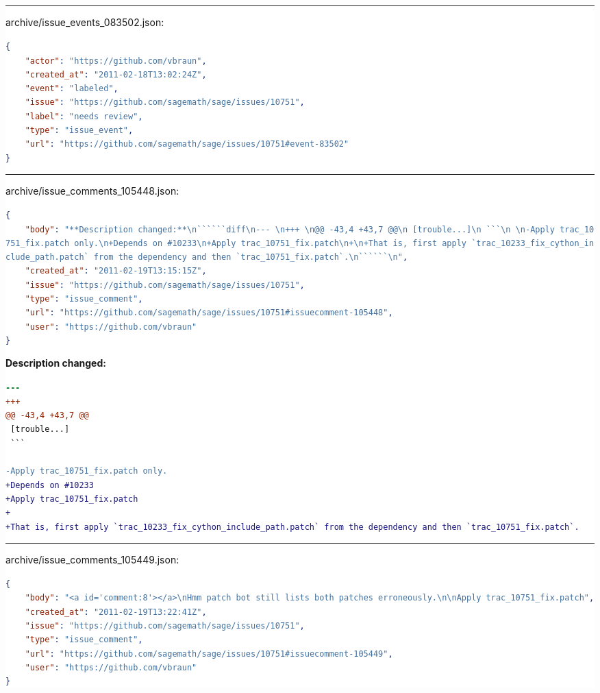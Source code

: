 

---

archive/issue_events_083502.json:
```json
{
    "actor": "https://github.com/vbraun",
    "created_at": "2011-02-18T13:02:24Z",
    "event": "labeled",
    "issue": "https://github.com/sagemath/sage/issues/10751",
    "label": "needs review",
    "type": "issue_event",
    "url": "https://github.com/sagemath/sage/issues/10751#event-83502"
}
```



---

archive/issue_comments_105448.json:
```json
{
    "body": "**Description changed:**\n``````diff\n--- \n+++ \n@@ -43,4 +43,7 @@\n [trouble...]\n ```\n \n-Apply trac_10751_fix.patch only.\n+Depends on #10233\n+Apply trac_10751_fix.patch\n+\n+That is, first apply `trac_10233_fix_cython_include_path.patch` from the dependency and then `trac_10751_fix.patch`.\n``````\n",
    "created_at": "2011-02-19T13:15:15Z",
    "issue": "https://github.com/sagemath/sage/issues/10751",
    "type": "issue_comment",
    "url": "https://github.com/sagemath/sage/issues/10751#issuecomment-105448",
    "user": "https://github.com/vbraun"
}
```

**Description changed:**
``````diff
--- 
+++ 
@@ -43,4 +43,7 @@
 [trouble...]
 ```
 
-Apply trac_10751_fix.patch only.
+Depends on #10233
+Apply trac_10751_fix.patch
+
+That is, first apply `trac_10233_fix_cython_include_path.patch` from the dependency and then `trac_10751_fix.patch`.
``````




---

archive/issue_comments_105449.json:
```json
{
    "body": "<a id='comment:8'></a>\nHmm patch bot still lists both patches erroneously.\n\nApply trac_10751_fix.patch",
    "created_at": "2011-02-19T13:22:41Z",
    "issue": "https://github.com/sagemath/sage/issues/10751",
    "type": "issue_comment",
    "url": "https://github.com/sagemath/sage/issues/10751#issuecomment-105449",
    "user": "https://github.com/vbraun"
}
```

